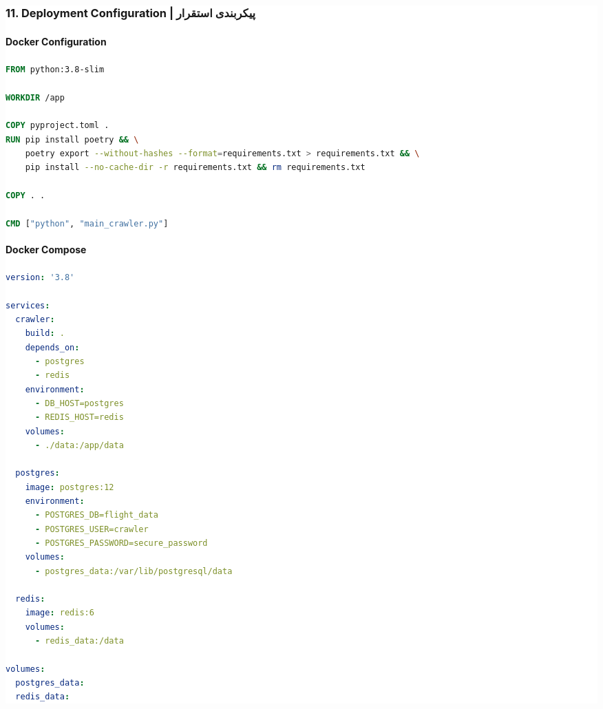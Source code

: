 ### 11. Deployment Configuration | پیکربندی استقرار

#### Docker Configuration
```dockerfile
FROM python:3.8-slim

WORKDIR /app

COPY pyproject.toml .
RUN pip install poetry && \
    poetry export --without-hashes --format=requirements.txt > requirements.txt && \
    pip install --no-cache-dir -r requirements.txt && rm requirements.txt

COPY . .

CMD ["python", "main_crawler.py"]
```

#### Docker Compose
```yaml
version: '3.8'

services:
  crawler:
    build: .
    depends_on:
      - postgres
      - redis
    environment:
      - DB_HOST=postgres
      - REDIS_HOST=redis
    volumes:
      - ./data:/app/data

  postgres:
    image: postgres:12
    environment:
      - POSTGRES_DB=flight_data
      - POSTGRES_USER=crawler
      - POSTGRES_PASSWORD=secure_password
    volumes:
      - postgres_data:/var/lib/postgresql/data

  redis:
    image: redis:6
    volumes:
      - redis_data:/data

volumes:
  postgres_data:
  redis_data:
```

